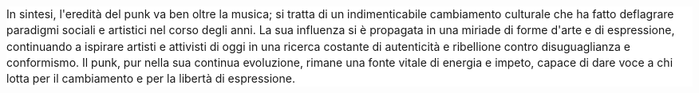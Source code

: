 In sintesi, l'eredità del punk va ben oltre la musica; si tratta di un indimenticabile cambiamento culturale che ha fatto deflagrare paradigmi sociali e artistici nel corso degli anni. La sua influenza si è propagata in una miriade di forme d'arte e di espressione, continuando a ispirare artisti e attivisti di oggi in una ricerca costante di autenticità e ribellione contro disuguaglianza e conformismo. Il punk, pur nella sua continua evoluzione, rimane una fonte vitale di energia e impeto, capace di dare voce a chi lotta per il cambiamento e per la libertà di espressione.
